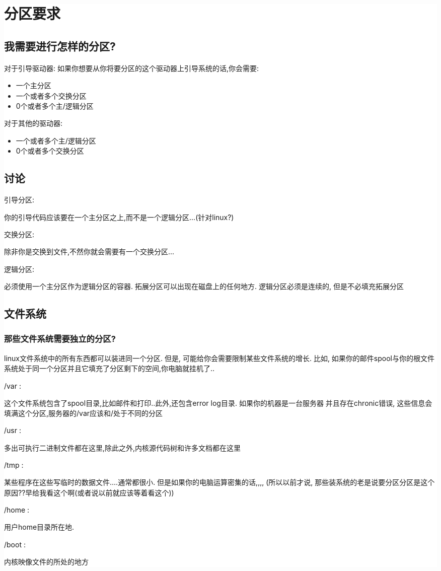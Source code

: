 # 分区要求

## 我需要进行怎样的分区?

对于引导驱动器: 如果你想要从你将要分区的这个驱动器上引导系统的话,你会需要:
- 一个主分区
- 一个或者多个交换分区
- 0个或者多个主/逻辑分区

对于其他的驱动器:
- 一个或者多个主/逻辑分区
- 0个或者多个交换分区

## 讨论
引导分区:

你的引导代码应该要在一个主分区之上,而不是一个逻辑分区...(针对linux?)

交换分区:

除非你是交换到文件,不然你就会需要有一个交换分区...

逻辑分区:

必须使用一个主分区作为逻辑分区的容器. 拓展分区可以出现在磁盘上的任何地方. 逻辑分区必须是连续的,
但是不必填充拓展分区

## 文件系统
### 那些文件系统需要独立的分区?

linux文件系统中的所有东西都可以装进同一个分区. 但是, 可能给你会需要限制某些文件系统的增长. 比如,
如果你的邮件spool与你的根文件系统处于同一个分区并且它填充了分区剩下的空间,你电脑就挂机了..

/var :

这个文件系统包含了spool目录,比如邮件和打印..此外,还包含error log目录. 如果你的机器是一台服务器
并且存在chronic错误, 这些信息会填满这个分区,服务器的/var应该和/处于不同的分区

/usr :

多出可执行二进制文件都在这里,除此之外,内核源代码树和许多文档都在这里

/tmp :

某些程序在这些写临时的数据文件....通常都很小. 但是如果你的电脑运算密集的话,,,,
(所以以前才说, 那些装系统的老是说要分区分区是这个原因??早给我看这个啊(或者说以前就应该等着看这个))

/home :

用户home目录所在地.

/boot :

内核映像文件的所处的地方

